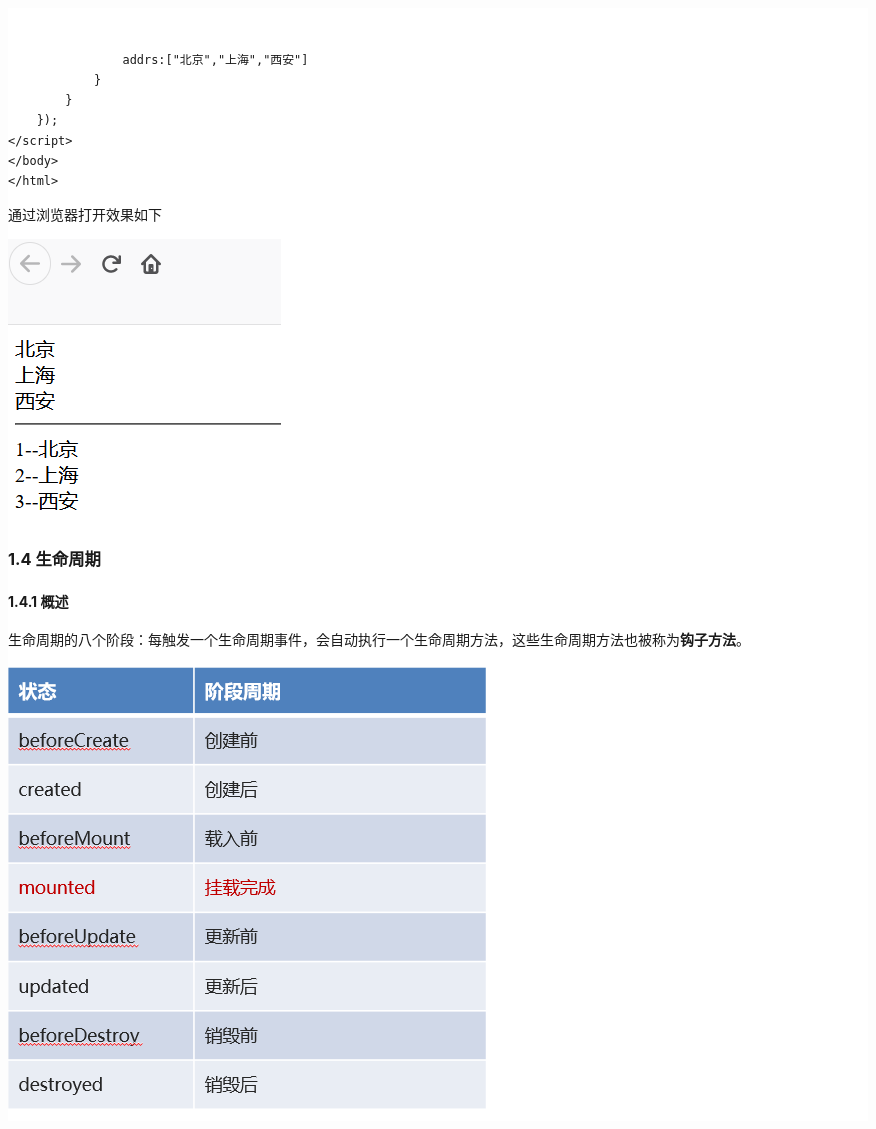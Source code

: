 ```
 
 
                addrs:["北京","上海","西安"]
            }
        }
    });
</script>
</body>
</html>
```

通过浏览器打开效果如下

![](<assets/1740015476940.png>)

### 1.4 生命周期

#### 1.4.1 概述 

生命周期的八个阶段：每触发一个生命周期事件，会自动执行一个生命周期方法，这些生命周期方法也被称为**钩子方法**。

![](<assets/1740015477163.png>)
